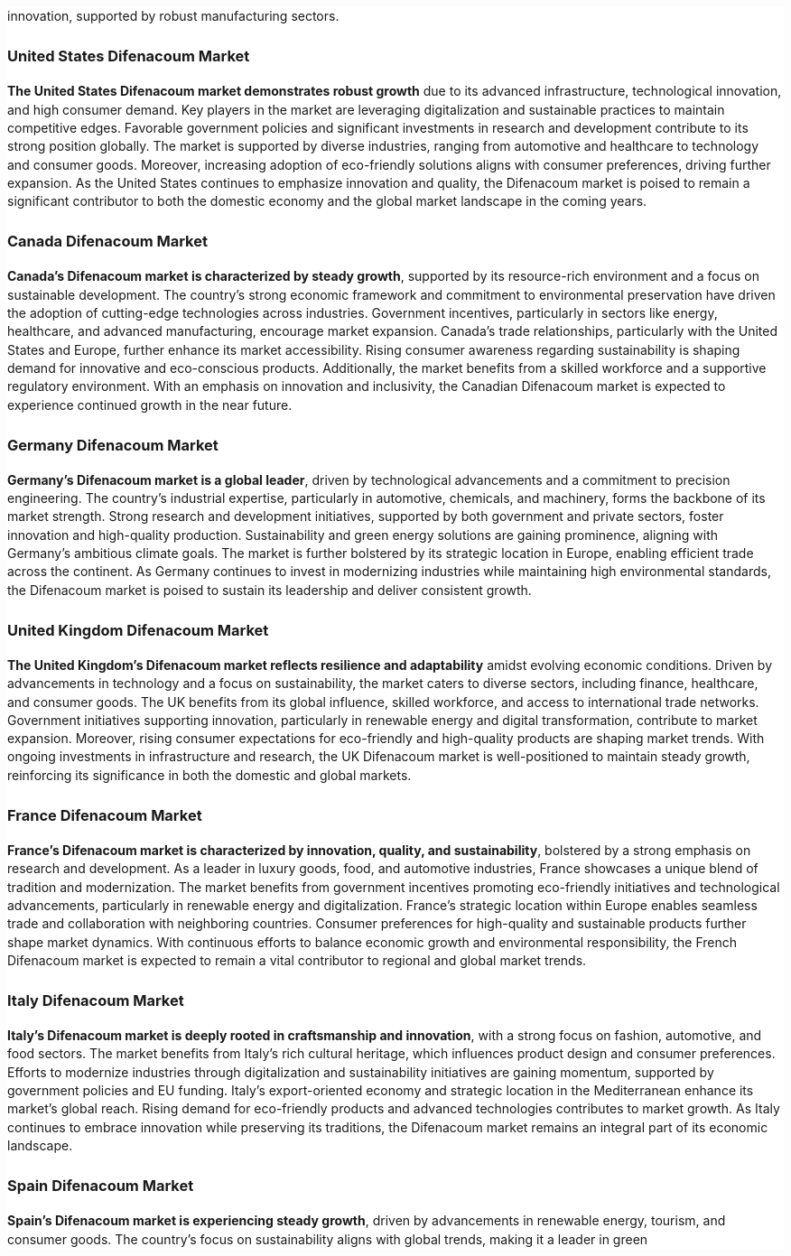 innovation, supported by robust manufacturing sectors.</span></em></p></blockquote><h3><strong>United States Difenacoum Market</strong></h3><p><strong>The United States Difenacoum market demonstrates robust growth</strong> due to its advanced infrastructure, technological innovation, and high consumer demand. Key players in the market are leveraging digitalization and sustainable practices to maintain competitive edges. Favorable government policies and significant investments in research and development contribute to its strong position globally. The market is supported by diverse industries, ranging from automotive and healthcare to technology and consumer goods. Moreover, increasing adoption of eco-friendly solutions aligns with consumer preferences, driving further expansion. As the United States continues to emphasize innovation and quality, the Difenacoum market is poised to remain a significant contributor to both the domestic economy and the global market landscape in the coming years.</p><h3><strong>Canada Difenacoum Market</strong></h3><p><strong>Canada&rsquo;s Difenacoum market is characterized by steady growth</strong>, supported by its resource-rich environment and a focus on sustainable development. The country&rsquo;s strong economic framework and commitment to environmental preservation have driven the adoption of cutting-edge technologies across industries. Government incentives, particularly in sectors like energy, healthcare, and advanced manufacturing, encourage market expansion. Canada&rsquo;s trade relationships, particularly with the United States and Europe, further enhance its market accessibility. Rising consumer awareness regarding sustainability is shaping demand for innovative and eco-conscious products. Additionally, the market benefits from a skilled workforce and a supportive regulatory environment. With an emphasis on innovation and inclusivity, the Canadian Difenacoum market is expected to experience continued growth in the near future.</p><h3><strong>Germany Difenacoum Market</strong></h3><p><strong>Germany&rsquo;s Difenacoum market is a global leader</strong>, driven by technological advancements and a commitment to precision engineering. The country&rsquo;s industrial expertise, particularly in automotive, chemicals, and machinery, forms the backbone of its market strength. Strong research and development initiatives, supported by both government and private sectors, foster innovation and high-quality production. Sustainability and green energy solutions are gaining prominence, aligning with Germany&rsquo;s ambitious climate goals. The market is further bolstered by its strategic location in Europe, enabling efficient trade across the continent. As Germany continues to invest in modernizing industries while maintaining high environmental standards, the Difenacoum market is poised to sustain its leadership and deliver consistent growth.</p><h3><strong>United Kingdom Difenacoum Market</strong></h3><p><strong>The United Kingdom&rsquo;s Difenacoum market reflects resilience and adaptability</strong> amidst evolving economic conditions. Driven by advancements in technology and a focus on sustainability, the market caters to diverse sectors, including finance, healthcare, and consumer goods. The UK benefits from its global influence, skilled workforce, and access to international trade networks. Government initiatives supporting innovation, particularly in renewable energy and digital transformation, contribute to market expansion. Moreover, rising consumer expectations for eco-friendly and high-quality products are shaping market trends. With ongoing investments in infrastructure and research, the UK Difenacoum market is well-positioned to maintain steady growth, reinforcing its significance in both the domestic and global markets.</p><h3><strong>France Difenacoum Market</strong></h3><p><strong>France&rsquo;s Difenacoum market is characterized by innovation, quality, and sustainability</strong>, bolstered by a strong emphasis on research and development. As a leader in luxury goods, food, and automotive industries, France showcases a unique blend of tradition and modernization. The market benefits from government incentives promoting eco-friendly initiatives and technological advancements, particularly in renewable energy and digitalization. France&rsquo;s strategic location within Europe enables seamless trade and collaboration with neighboring countries. Consumer preferences for high-quality and sustainable products further shape market dynamics. With continuous efforts to balance economic growth and environmental responsibility, the French Difenacoum market is expected to remain a vital contributor to regional and global market trends.</p><h3><strong>Italy Difenacoum Market</strong></h3><p><strong>Italy&rsquo;s Difenacoum market is deeply rooted in craftsmanship and innovation</strong>, with a strong focus on fashion, automotive, and food sectors. The market benefits from Italy&rsquo;s rich cultural heritage, which influences product design and consumer preferences. Efforts to modernize industries through digitalization and sustainability initiatives are gaining momentum, supported by government policies and EU funding. Italy&rsquo;s export-oriented economy and strategic location in the Mediterranean enhance its market&rsquo;s global reach. Rising demand for eco-friendly products and advanced technologies contributes to market growth. As Italy continues to embrace innovation while preserving its traditions, the Difenacoum market remains an integral part of its economic landscape.</p><h3><strong>Spain Difenacoum Market</strong></h3><p><strong>Spain&rsquo;s Difenacoum market is experiencing steady growth</strong>, driven by advancements in renewable energy, tourism, and consumer goods. The country&rsquo;s focus on sustainability aligns with global trends, making it a leader in green